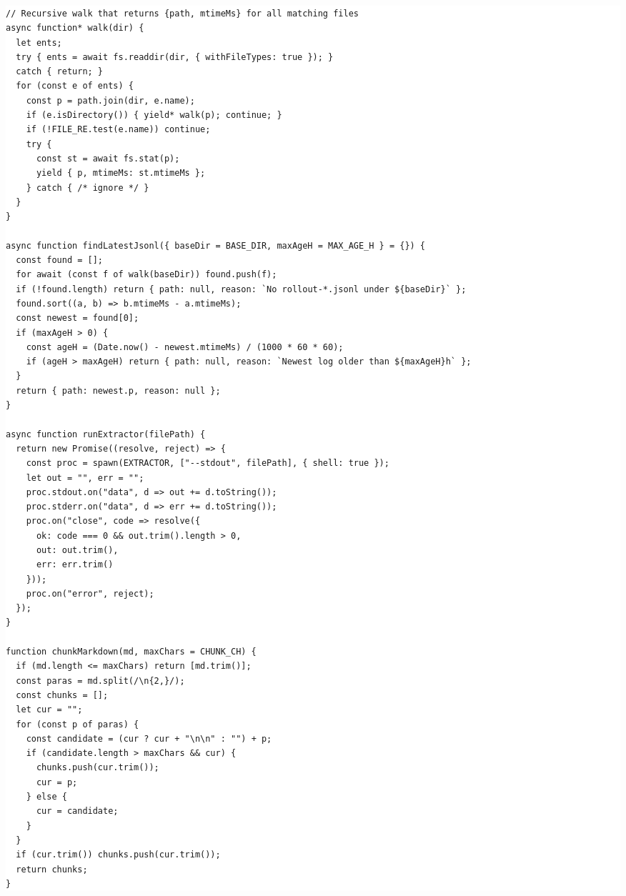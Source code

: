 ```
// Recursive walk that returns {path, mtimeMs} for all matching files
async function* walk(dir) {
  let ents;
  try { ents = await fs.readdir(dir, { withFileTypes: true }); }
  catch { return; }
  for (const e of ents) {
    const p = path.join(dir, e.name);
    if (e.isDirectory()) { yield* walk(p); continue; }
    if (!FILE_RE.test(e.name)) continue;
    try {
      const st = await fs.stat(p);
      yield { p, mtimeMs: st.mtimeMs };
    } catch { /* ignore */ }
  }
}

async function findLatestJsonl({ baseDir = BASE_DIR, maxAgeH = MAX_AGE_H } = {}) {
  const found = [];
  for await (const f of walk(baseDir)) found.push(f);
  if (!found.length) return { path: null, reason: `No rollout-*.jsonl under ${baseDir}` };
  found.sort((a, b) => b.mtimeMs - a.mtimeMs);
  const newest = found[0];
  if (maxAgeH > 0) {
    const ageH = (Date.now() - newest.mtimeMs) / (1000 * 60 * 60);
    if (ageH > maxAgeH) return { path: null, reason: `Newest log older than ${maxAgeH}h` };
  }
  return { path: newest.p, reason: null };
}

async function runExtractor(filePath) {
  return new Promise((resolve, reject) => {
    const proc = spawn(EXTRACTOR, ["--stdout", filePath], { shell: true });
    let out = "", err = "";
    proc.stdout.on("data", d => out += d.toString());
    proc.stderr.on("data", d => err += d.toString());
    proc.on("close", code => resolve({
      ok: code === 0 && out.trim().length > 0,
      out: out.trim(),
      err: err.trim()
    }));
    proc.on("error", reject);
  });
}

function chunkMarkdown(md, maxChars = CHUNK_CH) {
  if (md.length <= maxChars) return [md.trim()];
  const paras = md.split(/\n{2,}/);
  const chunks = [];
  let cur = "";
  for (const p of paras) {
    const candidate = (cur ? cur + "\n\n" : "") + p;
    if (candidate.length > maxChars && cur) {
      chunks.push(cur.trim());
      cur = p;
    } else {
      cur = candidate;
    }
  }
  if (cur.trim()) chunks.push(cur.trim());
  return chunks;
}
```

